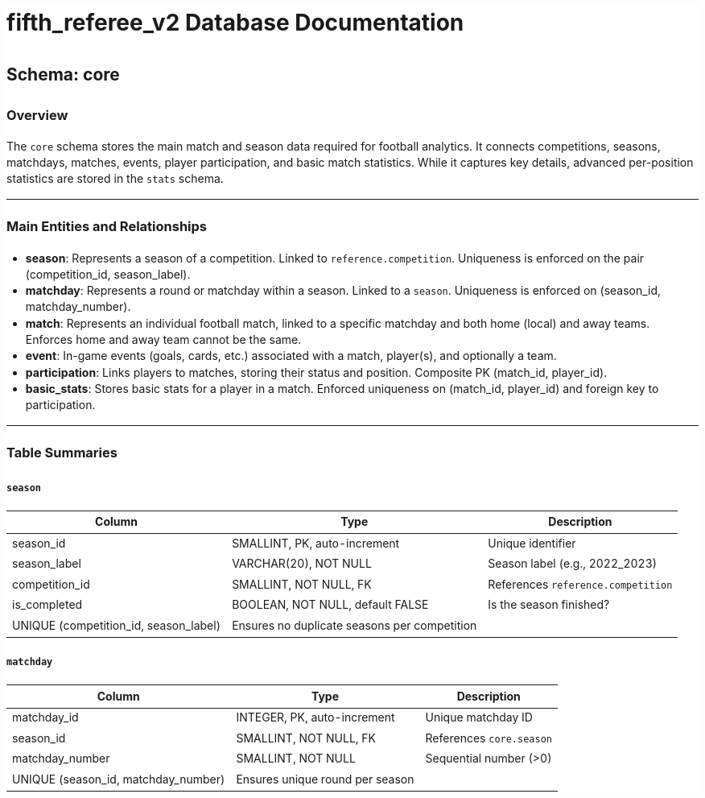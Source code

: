 # fifth_referee_v2 Database Documentation

## Schema: core

### Overview
The `core` schema stores the main match and season data required for football analytics. It connects competitions, seasons, matchdays, matches, events, player participation, and basic match statistics. While it captures key details, advanced per-position statistics are stored in the `stats` schema.

---

### Main Entities and Relationships

- **season**: Represents a season of a competition.
  Linked to `reference.competition`. Uniqueness is enforced on the pair (competition_id, season_label).
- **matchday**: Represents a round or matchday within a season.
  Linked to a `season`. Uniqueness is enforced on (season_id, matchday_number).
- **match**: Represents an individual football match, linked to a specific matchday and both home (local) and away teams. Enforces home and away team cannot be the same.
- **event**: In-game events (goals, cards, etc.) associated with a match, player(s), and optionally a team.
- **participation**: Links players to matches, storing their status and position. Composite PK (match_id, player_id).
- **basic_stats**: Stores basic stats for a player in a match. Enforced uniqueness on (match_id, player_id) and foreign key to participation.

---

### Table Summaries

#### `season`

| Column           | Type         | Description                                     |
|------------------|--------------|-------------------------------------------------|
| season_id        | SMALLINT, PK, auto-increment | Unique identifier                  |
| season_label     | VARCHAR(20), NOT NULL        | Season label (e.g., 2022_2023)     |
| competition_id   | SMALLINT, NOT NULL, FK       | References `reference.competition` |
| is_completed     | BOOLEAN, NOT NULL, default FALSE | Is the season finished?         |
| UNIQUE (competition_id, season_label)           | Ensures no duplicate seasons per competition |

#### `matchday`

| Column           | Type         | Description                                 |
|------------------|--------------|---------------------------------------------|
| matchday_id      | INTEGER, PK, auto-increment | Unique matchday ID                |
| season_id        | SMALLINT, NOT NULL, FK      | References `core.season`          |
| matchday_number  | SMALLINT, NOT NULL          | Sequential number (>0)            |
| UNIQUE (season_id, matchday_number)            | Ensures unique round per season   |
